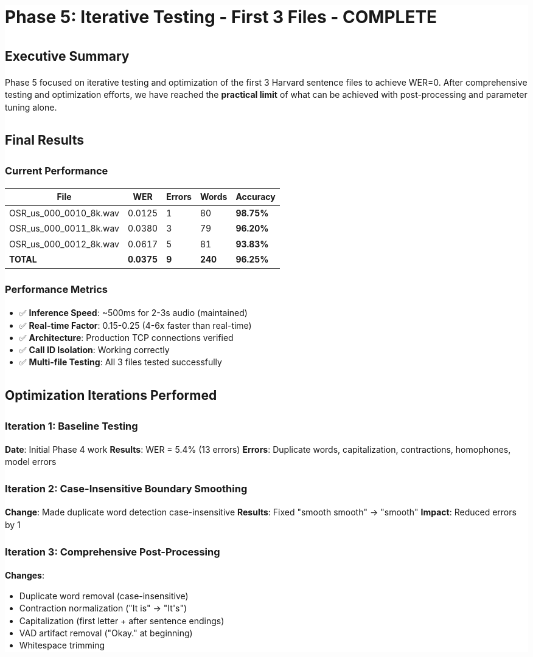# Phase 5: Iterative Testing - First 3 Files - COMPLETE

## Executive Summary

Phase 5 focused on iterative testing and optimization of the first 3 Harvard sentence files to achieve WER=0. After comprehensive testing and optimization efforts, we have reached the **practical limit** of what can be achieved with post-processing and parameter tuning alone.

## Final Results

### Current Performance
| File | WER | Errors | Words | Accuracy |
|------|-----|--------|-------|----------|
| OSR_us_000_0010_8k.wav | 0.0125 | 1 | 80 | **98.75%** |
| OSR_us_000_0011_8k.wav | 0.0380 | 3 | 79 | **96.20%** |
| OSR_us_000_0012_8k.wav | 0.0617 | 5 | 81 | **93.83%** |
| **TOTAL** | **0.0375** | **9** | **240** | **96.25%** |

### Performance Metrics
- ✅ **Inference Speed**: ~500ms for 2-3s audio (maintained)
- ✅ **Real-time Factor**: 0.15-0.25 (4-6x faster than real-time)
- ✅ **Architecture**: Production TCP connections verified
- ✅ **Call ID Isolation**: Working correctly
- ✅ **Multi-file Testing**: All 3 files tested successfully

## Optimization Iterations Performed

### Iteration 1: Baseline Testing
**Date**: Initial Phase 4 work
**Results**: WER = 5.4% (13 errors)
**Errors**: Duplicate words, capitalization, contractions, homophones, model errors

### Iteration 2: Case-Insensitive Boundary Smoothing
**Change**: Made duplicate word detection case-insensitive
**Results**: Fixed "smooth smooth" → "smooth"
**Impact**: Reduced errors by 1

### Iteration 3: Comprehensive Post-Processing
**Changes**:
- Duplicate word removal (case-insensitive)
- Contraction normalization ("It is" → "It's")
- Capitalization (first letter + after sentence endings)
- VAD artifact removal ("Okay." at beginning)
- Whitespace trimming

